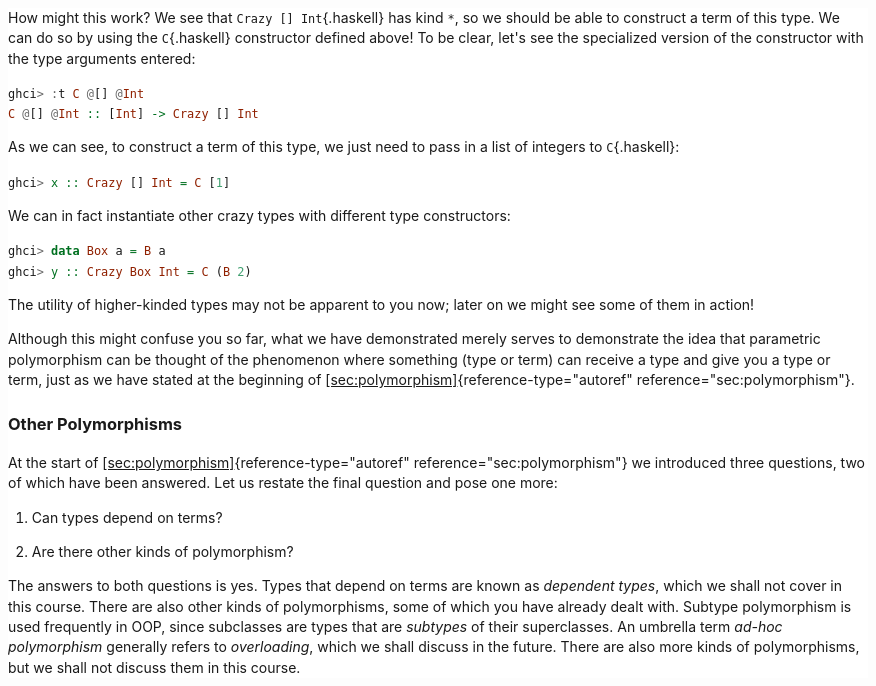 How might this work? We see that `Crazy [] Int`{.haskell} has kind `*`,
so we should be able to construct a term of this type. We can do so by
using the `C`{.haskell} constructor defined above! To be clear, let's
see the specialized version of the constructor with the type arguments
entered:

``` haskell
ghci> :t C @[] @Int
C @[] @Int :: [Int] -> Crazy [] Int
```

As we can see, to construct a term of this type, we just need to pass in
a list of integers to `C`{.haskell}:

``` haskell
ghci> x :: Crazy [] Int = C [1]
```

We can in fact instantiate other crazy types with different type
constructors:

``` haskell
ghci> data Box a = B a
ghci> y :: Crazy Box Int = C (B 2)
```

The utility of higher-kinded types may not be apparent to you now; later
on we might see some of them in action!

Although this might confuse you so far, what we have demonstrated merely
serves to demonstrate the idea that parametric polymorphism can be
thought of the phenomenon where something (type or term) can receive a
type and give you a type or term, just as we have stated at the
beginning of
[\[sec:polymorphism\]](#sec:polymorphism){reference-type="autoref"
reference="sec:polymorphism"}.

### Other Polymorphisms

At the start of
[\[sec:polymorphism\]](#sec:polymorphism){reference-type="autoref"
reference="sec:polymorphism"} we introduced three questions, two of
which have been answered. Let us restate the final question and pose one
more:

1.  Can types depend on terms?

2.  Are there other kinds of polymorphism?

The answers to both questions is yes. Types that depend on terms are
known as *dependent types*, which we shall not cover in this course.
There are also other kinds of polymorphisms, some of which you have
already dealt with. Subtype polymorphism is used frequently in OOP,
since subclasses are types that are *subtypes* of their superclasses. An
umbrella term *ad-hoc polymorphism* generally refers to *overloading*,
which we shall discuss in the future. There are also more kinds of
polymorphisms, but we shall not discuss them in this course.

